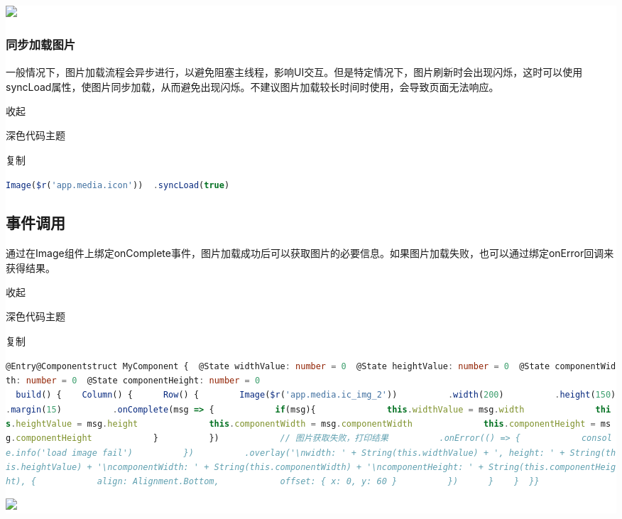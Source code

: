 ![](https://alliance-communityfile-drcn.dbankcdn.com/FileServer/getFile/cmtyPub/011/111/111/0000000000011111111.20250430115356.63859388664376039063263354606062:50001231000000:2800:5A6A2A221B20B286146F1620921BB6927FC2AEFC65D8BFE97346BC3F843A491C.png)

### 同步加载图片

一般情况下，图片加载流程会异步进行，以避免阻塞主线程，影响UI交互。但是特定情况下，图片刷新时会出现闪烁，这时可以使用syncLoad属性，使图片同步加载，从而避免出现闪烁。不建议图片加载较长时间时使用，会导致页面无法响应。

收起

深色代码主题

复制

```typescript
Image($r('app.media.icon'))  .syncLoad(true)
```

## 事件调用

通过在Image组件上绑定onComplete事件，图片加载成功后可以获取图片的必要信息。如果图片加载失败，也可以通过绑定onError回调来获得结果。

收起

深色代码主题

复制

```typescript
@Entry@Componentstruct MyComponent {  @State widthValue: number = 0  @State heightValue: number = 0  @State componentWidth: number = 0  @State componentHeight: number = 0
  build() {    Column() {      Row() {        Image($r('app.media.ic_img_2'))          .width(200)          .height(150)          .margin(15)          .onComplete(msg => {            if(msg){              this.widthValue = msg.width              this.heightValue = msg.height              this.componentWidth = msg.componentWidth              this.componentHeight = msg.componentHeight            }          })            // 图片获取失败，打印结果          .onError(() => {            console.info('load image fail')          })          .overlay('\nwidth: ' + String(this.widthValue) + ', height: ' + String(this.heightValue) + '\ncomponentWidth: ' + String(this.componentWidth) + '\ncomponentHeight: ' + String(this.componentHeight), {            align: Alignment.Bottom,            offset: { x: 0, y: 60 }          })      }    }  }}
```

![](https://alliance-communityfile-drcn.dbankcdn.com/FileServer/getFile/cmtyPub/011/111/111/0000000000011111111.20250430115357.25537515438061308052442860050009:50001231000000:2800:9EB5B6F32F4C1F7EA8DEAB15CDCACF6D284937FDFA3344BD63AF85B5E7743A88.png)